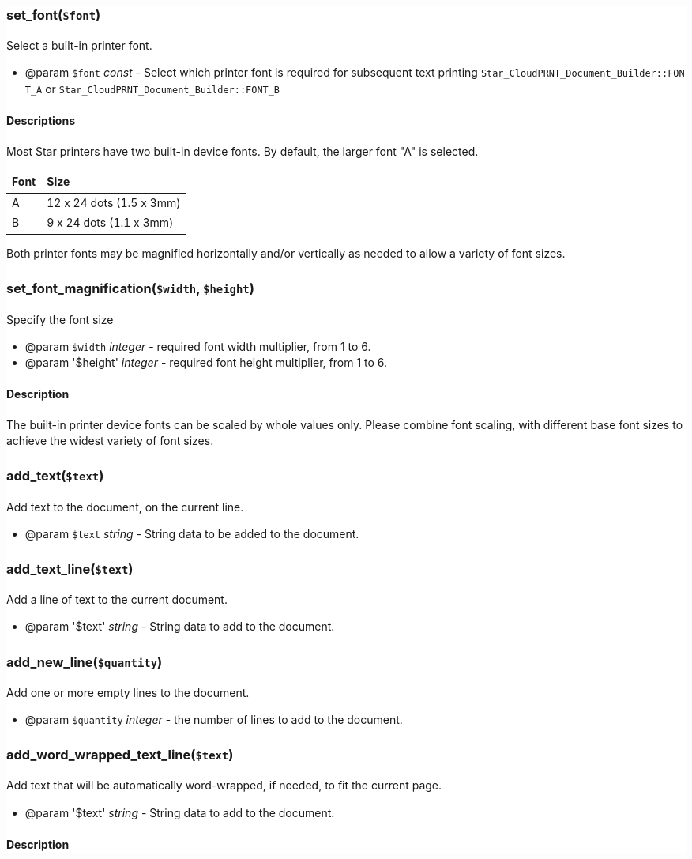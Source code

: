 ### set_font(`$font`)

Select a built-in printer font.

- @param `$font` *const* - Select which printer font is required for subsequent text printing `Star_CloudPRNT_Document_Builder::FONT_A` or `Star_CloudPRNT_Document_Builder::FONT_B`

#### Descriptions

Most Star printers have two built-in device fonts. By default, the larger font "A" is selected.

Font    | Size
:-------|:-------------
A       | 12 x 24 dots (1.5 x 3mm)
B       | 9 x 24 dots (1.1 x 3mm)

Both printer fonts may be magnified horizontally and/or vertically as needed to allow a variety of font sizes.

### set_font_magnification(`$width`, `$height`)

Specify the font size

- @param `$width` *integer* - required font width multiplier, from 1 to 6.
- @param '$height' *integer* - required font height multiplier, from 1 to 6.

#### Description

The built-in printer device fonts can be scaled by whole values only. Please combine font scaling, with different base font sizes to achieve the widest variety of font sizes.

### add_text(`$text`)

Add text to the document, on the current line.

- @param `$text` *string* - String data to be added to the document.

### add_text_line(`$text`)

Add a line of text to the current document.

- @param '$text' *string* - String data to add to the document.

### add_new_line(`$quantity`)

Add one or more empty lines to the document.

- @param `$quantity` *integer* - the number of lines to add to the document.

### add_word_wrapped_text_line(`$text`)

Add text that will be automatically word-wrapped, if needed, to fit the current page.

- @param '$text' *string* - String data to add to the document.

#### Description
